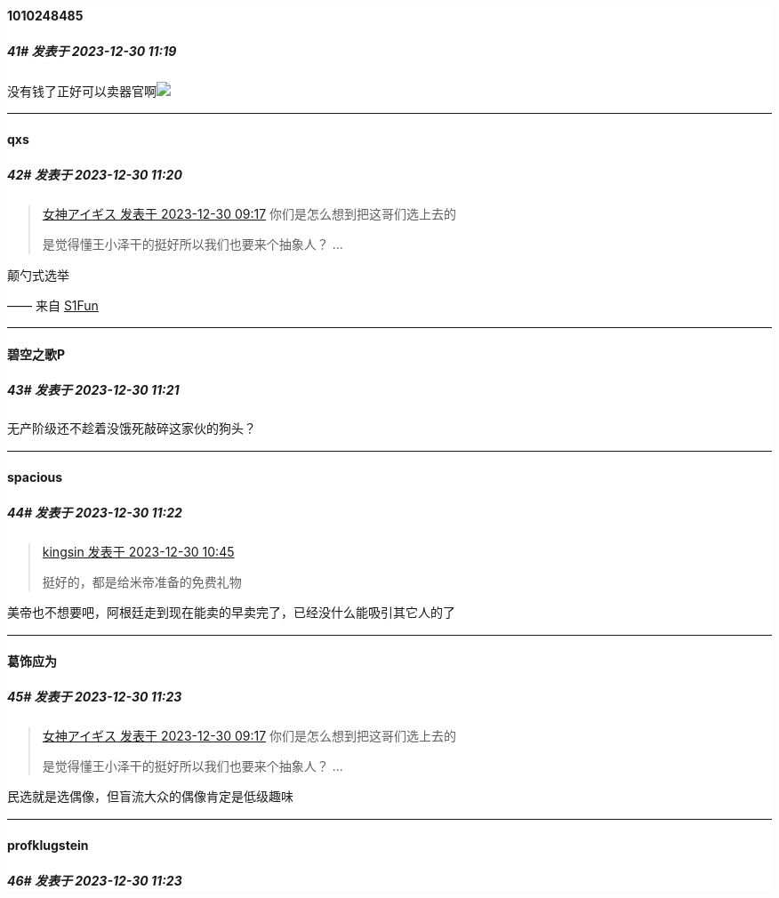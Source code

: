 ####  1010248485  
##### 41#       发表于 2023-12-30 11:19

没有钱了正好可以卖器官啊<img src="https://static.saraba1st.com/image/smiley/face2017/037.png" referrerpolicy="no-referrer">

*****

####  qxs  
##### 42#       发表于 2023-12-30 11:20

<blockquote><a href="httphttps://bbs.saraba1st.com/2b/forum.php?mod=redirect&amp;goto=findpost&amp;pid=63482542&amp;ptid=2165946" target="_blank">女神アイギス 发表于 2023-12-30 09:17</a>
你们是怎么想到把这哥们选上去的

是觉得懂王小泽干的挺好所以我们也要来个抽象人？ ...</blockquote>
颠勺式选举

—— 来自 [S1Fun](https://s1fun.koalcat.com)

*****

####  碧空之歌P  
##### 43#       发表于 2023-12-30 11:21

无产阶级还不趁着没饿死敲碎这家伙的狗头？

*****

####  spacious  
##### 44#       发表于 2023-12-30 11:22

<blockquote><a href="httphttps://bbs.saraba1st.com/2b/forum.php?mod=redirect&amp;goto=findpost&amp;pid=63483002&amp;ptid=2165946" target="_blank">kingsin 发表于 2023-12-30 10:45</a>

挺好的，都是给米帝准备的免费礼物</blockquote>
美帝也不想要吧，阿根廷走到现在能卖的早卖完了，已经没什么能吸引其它人的了

*****

####  葛饰应为  
##### 45#       发表于 2023-12-30 11:23

<blockquote><a href="httphttps://bbs.saraba1st.com/2b/forum.php?mod=redirect&amp;goto=findpost&amp;pid=63482542&amp;ptid=2165946" target="_blank">女神アイギス 发表于 2023-12-30 09:17</a>
你们是怎么想到把这哥们选上去的

是觉得懂王小泽干的挺好所以我们也要来个抽象人？ ...</blockquote>
民选就是选偶像，但盲流大众的偶像肯定是低级趣味

*****

####  profklugstein  
##### 46#       发表于 2023-12-30 11:23
